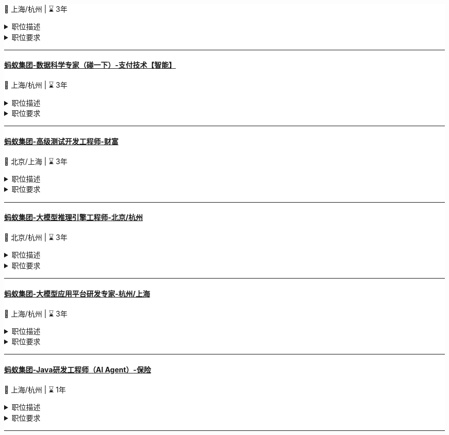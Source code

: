 📍 上海/杭州 | ⌛ 3年

<details><summary>职位描述</summary></details>

<details><summary>职位要求</summary></details>

---

#### [蚂蚁集团-数据科学专家（碰一下）-支付技术【智能】](https://talent.antgroup.com/off-campus-position?positionId=25090506630203)

📍 上海/杭州 | ⌛ 3年

<details><summary>职位描述</summary></details>

<details><summary>职位要求</summary></details>

---

#### [蚂蚁集团-高级测试开发工程师-财富](https://talent.antgroup.com/off-campus-position?positionId=25080406062406)

📍 北京/上海 | ⌛ 3年

<details><summary>职位描述</summary></details>

<details><summary>职位要求</summary></details>

---

#### [蚂蚁集团-大模型推理引擎工程师-北京/杭州](https://talent.antgroup.com/off-campus-position?positionId=25081206218573)

📍 北京/杭州 | ⌛ 3年

<details><summary>职位描述</summary></details>

<details><summary>职位要求</summary></details>

---

#### [蚂蚁集团-大模型应用平台研发专家-杭州/上海](https://talent.antgroup.com/off-campus-position?positionId=25082706475150)

📍 上海/杭州 | ⌛ 3年

<details><summary>职位描述</summary></details>

<details><summary>职位要求</summary></details>

---

#### [蚂蚁集团-Java研发工程师（AI Agent）-保险](https://talent.antgroup.com/off-campus-position?positionId=25082006337149)

📍 上海/杭州 | ⌛ 1年

<details><summary>职位描述</summary></details>

<details><summary>职位要求</summary></details>

---